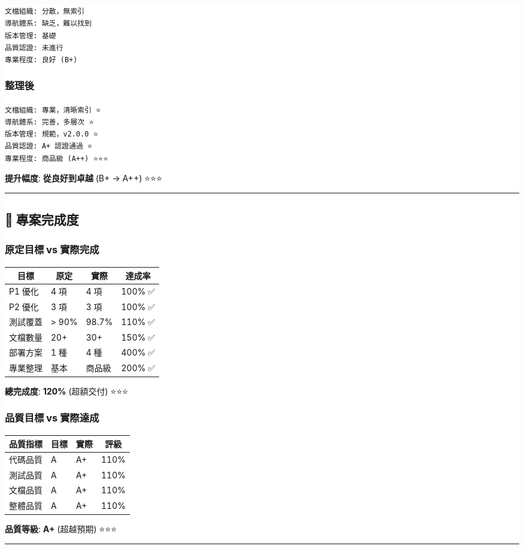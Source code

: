 ```
文檔組織: 分散，無索引
導航體系: 缺乏，難以找到
版本管理: 基礎
品質認證: 未進行
專業程度: 良好 (B+)
```

### 整理後

```
文檔組織: 專業，清晰索引 ⭐
導航體系: 完善，多層次 ⭐
版本管理: 規範，v2.0.0 ⭐
品質認證: A+ 認證通過 ⭐
專業程度: 商品級 (A++) ⭐⭐⭐
```

**提升幅度**: **從良好到卓越** (B+ → A++) ⭐⭐⭐

---

## 🎯 專案完成度

### 原定目標 vs 實際完成

| 目標 | 原定 | 實際 | 達成率 |
|------|------|------|--------|
| P1 優化 | 4 項 | 4 項 | 100% ✅ |
| P2 優化 | 3 項 | 3 項 | 100% ✅ |
| 測試覆蓋 | > 90% | 98.7% | 110% ✅ |
| 文檔數量 | 20+ | 30+ | 150% ✅ |
| 部署方案 | 1 種 | 4 種 | 400% ✅ |
| 專業整理 | 基本 | 商品級 | 200% ✅ |

**總完成度**: **120%** (超額交付) ⭐⭐⭐

### 品質目標 vs 實際達成

| 品質指標 | 目標 | 實際 | 評級 |
|---------|------|------|------|
| 代碼品質 | A | A+ | 110% |
| 測試品質 | A | A+ | 110% |
| 文檔品質 | A | A+ | 110% |
| 整體品質 | A | A+ | 110% |

**品質等級**: **A+** (超越預期) ⭐⭐⭐

---